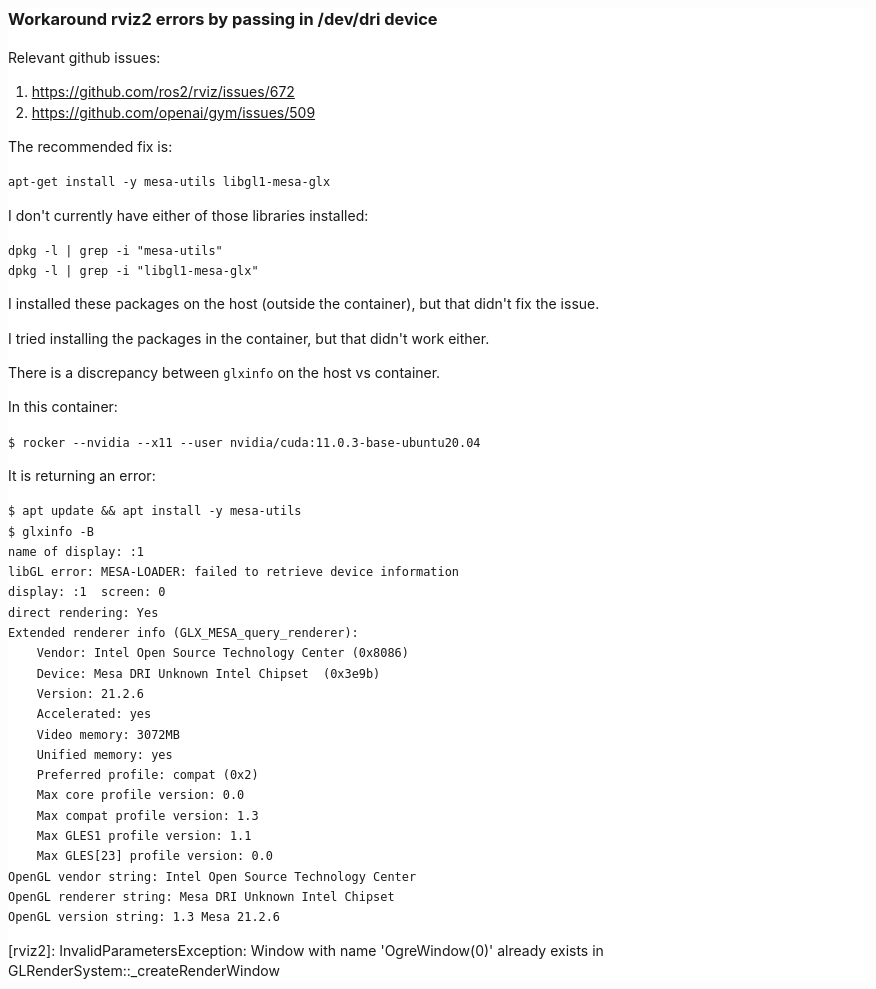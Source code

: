 <a name="workaround-rviz2-errors-by-passing-in-devdri-device"></a>
### Workaround rviz2 errors by passing in /dev/dri device

Relevant github issues:

1. https://github.com/ros2/rviz/issues/672
2. https://github.com/openai/gym/issues/509

The recommended fix is:

```
apt-get install -y mesa-utils libgl1-mesa-glx
```

I don't currently have either of those libraries installed:

```
dpkg -l | grep -i "mesa-utils"
dpkg -l | grep -i "libgl1-mesa-glx"

```

I installed these packages on the host (outside the container), but that didn't fix the issue.

I tried installing the packages in the container, but that didn't work either.

There is a discrepancy between `glxinfo` on the host vs container. 

In this container:


```
$ rocker --nvidia --x11 --user nvidia/cuda:11.0.3-base-ubuntu20.04
```

It is returning an error:

```
$ apt update && apt install -y mesa-utils
$ glxinfo -B
name of display: :1
libGL error: MESA-LOADER: failed to retrieve device information
display: :1  screen: 0
direct rendering: Yes
Extended renderer info (GLX_MESA_query_renderer):
    Vendor: Intel Open Source Technology Center (0x8086)
    Device: Mesa DRI Unknown Intel Chipset  (0x3e9b)
    Version: 21.2.6
    Accelerated: yes
    Video memory: 3072MB
    Unified memory: yes
    Preferred profile: compat (0x2)
    Max core profile version: 0.0
    Max compat profile version: 1.3
    Max GLES1 profile version: 1.1
    Max GLES[23] profile version: 0.0
OpenGL vendor string: Intel Open Source Technology Center
OpenGL renderer string: Mesa DRI Unknown Intel Chipset 
OpenGL version string: 1.3 Mesa 21.2.6

```


[rviz2]: InvalidParametersException: Window with name 'OgreWindow(0)' already exists in GLRenderSystem::_createRenderWindow